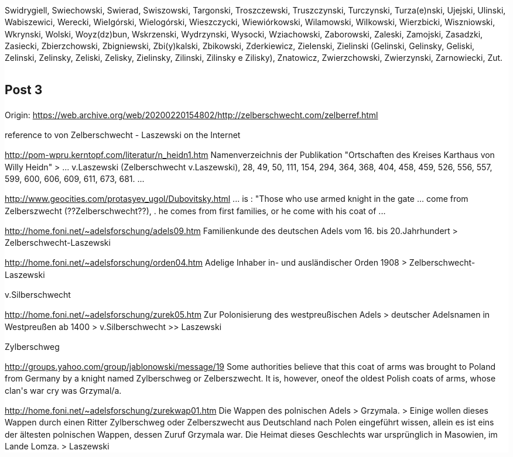 Swidrygiell, Swiechowski, Swierad, Swiszowski, Targonski, Troszczewski,
Truszczynski, Turczynski, Turza(e)nski, Ujejski, Ulinski, Wabiszewici, Werecki,
WieIgórski, Wielogórski, Wieszczycki, Wiewiórkowski, Wilamowski, WiIkowski,
Wierzbicki, Wiszniowski, Wkrynski, Wolski, Woyz(dz)bun, Wskrzenski, Wydrzynski,
Wysocki, Wziachowski, Zaborowski, Zaleski, Zamojski, Zasadzki, Zasiecki,
Zbierzchowski, Zbigniewski, Zbi(y)kalski, Zbikowski, Zderkiewicz, ZieIenski,
Zielinski (Gelinski, Gelinsky, Geliski, Zelinski, Zelinsky, Zeliski, Zelisky,
Zielinsky, Zilinski, Zilinsky e Zilisky), Znatowicz, Zwierzchowski, Zwierzynski,
Zarnowiecki, Zut.

## Post 3

Origin: https://web.archive.org/web/20200220154802/http://zelberschwecht.com/zelberref.html

reference to von Zelberschwecht - Laszewski on the Internet

http://pom-wpru.kerntopf.com/literatur/n_heidn1.htm Namenverzeichnis
der Publikation "Ortschaften des Kreises Karthaus von Willy Heidn" >
... v.Laszewski (Zelberschwecht v.Laszewski), 28, 49, 50, 111, 154,
294, 364, 368, 404, 458, 459, 526, 556, 557, 599, 600, 606, 609, 611,
673, 681. ...

http://www.geocities.com/protasyev_ugol/Dubovitsky.html ... is :
"Those who use armed knight in the gate ... come from Zelberszwecht
(??Zelberschwecht??), . he comes from first families, or he come with
his coat of ...

http://home.foni.net/~adelsforschung/adels09.htm Familienkunde des
deutschen Adels vom 16. bis 20.Jahrhundert > Zelberschwecht-Laszewski

http://home.foni.net/~adelsforschung/orden04.htm Adelige Inhaber in-
und ausländischer Orden 1908 > Zelberschwecht-Laszewski



v.Silberschwecht

http://home.foni.net/~adelsforschung/zurek05.htm Zur Polonisierung des
westpreußischen Adels > deutscher Adelsnamen in Westpreußen ab 1400 >
v.Silberschwecht >> Laszewski



Zylberschweg

http://groups.yahoo.com/group/jablonowski/message/19 Some authorities
believe that this coat of arms was brought to Poland from Germany by a
knight named Zylberschweg or Zelberszwecht. It is, however, oneof the
oldest Polish coats of arms, whose clan's war cry was Grzymal/a.

http://home.foni.net/~adelsforschung/zurekwap01.htm Die Wappen des
polnischen Adels > Grzymala. > Einige wollen dieses Wappen durch einen
Ritter Zylberschweg oder Zelberszwecht aus Deutschland nach Polen
eingeführt wissen, allein es ist eins der ältesten polnischen Wappen,
dessen Zuruf Grzymala war. Die Heimat dieses Geschlechts war
ursprünglich in Masowien, im Lande Lomza. > Laszewski

